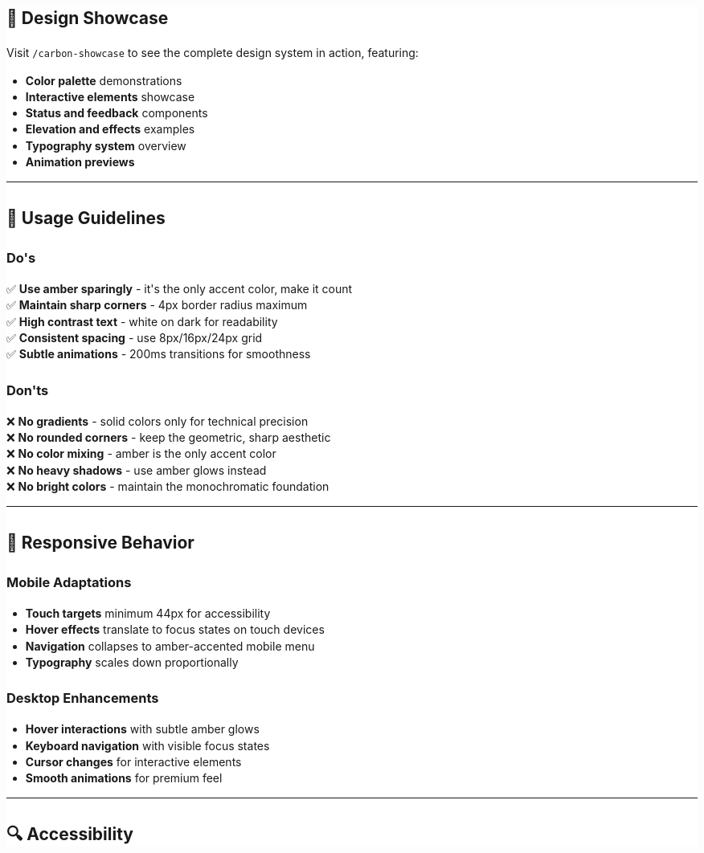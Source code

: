 
## 🎪 Design Showcase

Visit `/carbon-showcase` to see the complete design system in action, featuring:
- **Color palette** demonstrations
- **Interactive elements** showcase
- **Status and feedback** components
- **Elevation and effects** examples
- **Typography system** overview
- **Animation previews**

---

## 🚀 Usage Guidelines

### Do's
✅ **Use amber sparingly** - it's the only accent color, make it count  
✅ **Maintain sharp corners** - 4px border radius maximum  
✅ **High contrast text** - white on dark for readability  
✅ **Consistent spacing** - use 8px/16px/24px grid  
✅ **Subtle animations** - 200ms transitions for smoothness  

### Don'ts
❌ **No gradients** - solid colors only for technical precision  
❌ **No rounded corners** - keep the geometric, sharp aesthetic  
❌ **No color mixing** - amber is the only accent color  
❌ **No heavy shadows** - use amber glows instead  
❌ **No bright colors** - maintain the monochromatic foundation  

---

## 📱 Responsive Behavior

### Mobile Adaptations
- **Touch targets** minimum 44px for accessibility
- **Hover effects** translate to focus states on touch devices
- **Navigation** collapses to amber-accented mobile menu
- **Typography** scales down proportionally

### Desktop Enhancements
- **Hover interactions** with subtle amber glows
- **Keyboard navigation** with visible focus states
- **Cursor changes** for interactive elements
- **Smooth animations** for premium feel

---

## 🔍 Accessibility
